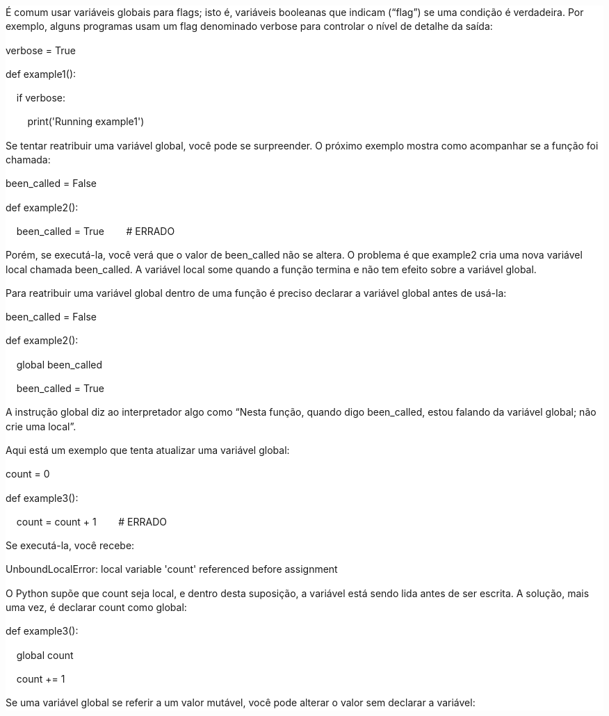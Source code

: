 É comum usar variáveis globais para flags; isto é, variáveis booleanas que indicam (“flag”) se uma condição é verdadeira. Por exemplo, alguns programas usam um flag denominado verbose para controlar o nível de detalhe da saída:

verbose = True

def example1():

    if verbose:

        print('Running example1')

Se tentar reatribuir uma variável global, você pode se surpreender. O próximo exemplo mostra como acompanhar se a função foi chamada:

been\_called = False

def example2():

    been\_called = True        \# ERRADO

Porém, se executá-la, você verá que o valor de been\_called não se altera. O problema é que example2 cria uma nova variável local chamada been\_called. A variável local some quando a função termina e não tem efeito sobre a variável global.

Para reatribuir uma variável global dentro de uma função é preciso declarar a variável global antes de usá-la:

been\_called = False

def example2():

    global been\_called

    been\_called = True

A instrução global diz ao interpretador algo como “Nesta função, quando digo been\_called, estou falando da variável global; não crie uma local”.

Aqui está um exemplo que tenta atualizar uma variável global:

count = 0

def example3():

    count = count + 1        \# ERRADO

Se executá-la, você recebe:

UnboundLocalError: local variable 'count' referenced before assignment

O Python supõe que count seja local, e dentro desta suposição, a variável está sendo lida antes de ser escrita. A solução, mais uma vez, é declarar count como global:

def example3():

    global count

    count += 1

Se uma variável global se referir a um valor mutável, você pode alterar o valor sem declarar a variável:
